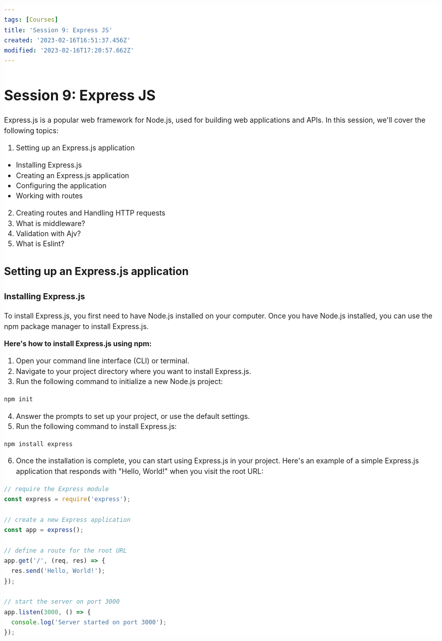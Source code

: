```yaml
---
tags: [Courses]
title: 'Session 9: Express JS'
created: '2023-02-16T16:51:37.456Z'
modified: '2023-02-16T17:20:57.662Z'
---
```


# Session 9: Express JS

Express.js is a popular web framework for Node.js, used for building web applications and APIs. In this session, we'll cover the following topics:

1. Setting up an Express.js application
- Installing Express.js
- Creating an Express.js application
- Configuring the application
- Working with routes
2. Creating routes and Handling HTTP requests
3. What is middleware?
4. Validation with Ajv?
5. What is Eslint?




## Setting up an Express.js application

### Installing Express.js
To install Express.js, you first need to have Node.js installed on your computer. Once you have Node.js installed, you can use the npm package manager to install Express.js.

**Here's how to install Express.js using npm:**

1. Open your command line interface (CLI) or terminal.
2. Navigate to your project directory where you want to install Express.js.
3. Run the following command to initialize a new Node.js project:
```bash
npm init
```
4. Answer the prompts to set up your project, or use the default settings.
5. Run the following command to install Express.js:
```bash
npm install express
```

6. Once the installation is complete, you can start using Express.js in your project.
Here's an example of a simple Express.js application that responds with "Hello, World!" when you visit the root URL:
```js
// require the Express module
const express = require('express');

// create a new Express application
const app = express();

// define a route for the root URL
app.get('/', (req, res) => {
  res.send('Hello, World!');
});

// start the server on port 3000
app.listen(3000, () => {
  console.log('Server started on port 3000');
});
```